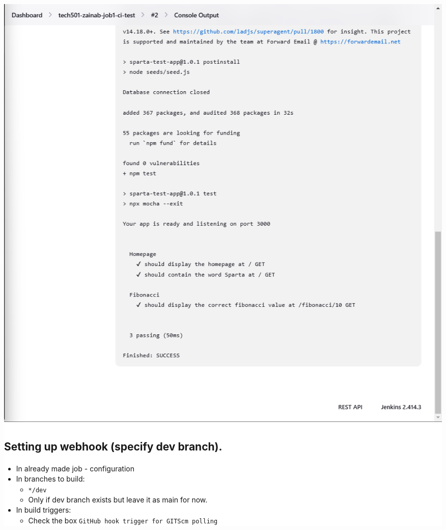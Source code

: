 ![alt text](<Images/Screenshot 2025-02-06 144919.png>)
## Setting up webhook (specify dev branch).

- In already made job - configuration
- In branches to build: 
  - `*/dev`
  - Only if dev branch exists but leave it as main for now.
- In build triggers:
  - Check the box `GitHub hook trigger for GITScm polling`
